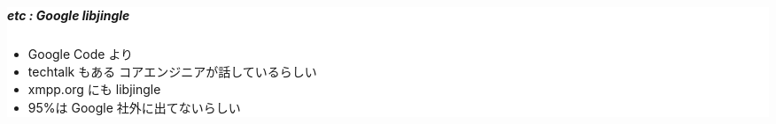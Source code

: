   <h5>
    etc&#160;: Google libjingle
  </h5>
  
  <ul>
    <li>
      Google Code より
    </li>
    <li>
      techtalk もある コアエンジニアが話しているらしい
    </li>
    <li>
      xmpp.org にも libjingle
    </li>
    <li>
      95%は Google 社外に出てないらしい
    </li>
  </ul>
</div>